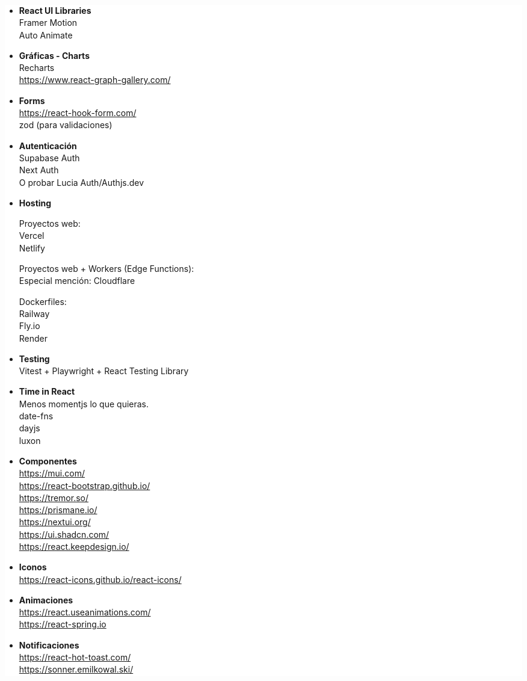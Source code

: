 - **React UI Libraries**  
  Framer Motion  
  Auto Animate

- **Gráficas - Charts**  
  Recharts  
  https://www.react-graph-gallery.com/

- **Forms**  
  https://react-hook-form.com/  
  zod (para validaciones)

- **Autenticación**  
  Supabase Auth  
  Next Auth  
  O probar Lucia Auth/Authjs.dev

- **Hosting**

  Proyectos web:  
  Vercel  
  Netlify

  Proyectos web + Workers (Edge Functions):  
  Especial mención: Cloudflare

  Dockerfiles:  
  Railway  
  Fly.io  
  Render

- **Testing**  
  Vitest + Playwright + React Testing Library

- **Time in React**  
  Menos momentjs lo que quieras.  
  date-fns  
  dayjs  
  luxon

- **Componentes**  
  https://mui.com/  
  https://react-bootstrap.github.io/  
  https://tremor.so/  
  https://prismane.io/  
  https://nextui.org/  
  https://ui.shadcn.com/  
  https://react.keepdesign.io/

- **Iconos**  
  https://react-icons.github.io/react-icons/

- **Animaciones**  
  https://react.useanimations.com/  
  https://react-spring.io

- **Notificaciones**  
  https://react-hot-toast.com/  
  https://sonner.emilkowal.ski/
